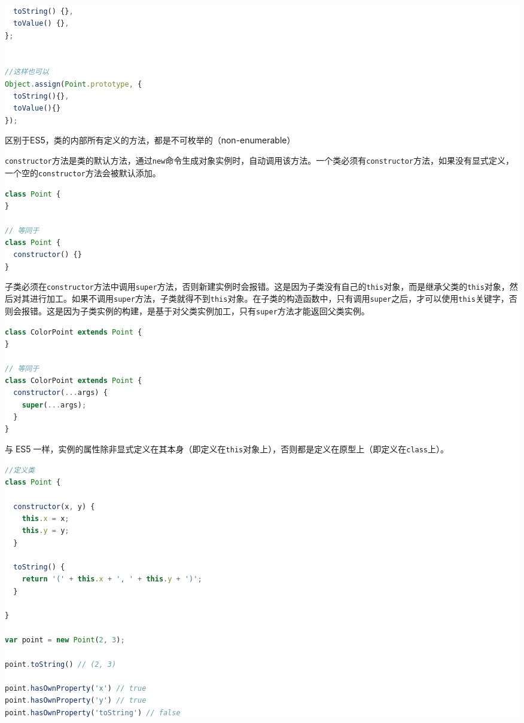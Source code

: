 ```javascript
  toString() {},
  toValue() {},
};


//这样也可以
Object.assign(Point.prototype, {
  toString(){},
  toValue(){}
});
```

区别于ES5，类的内部所有定义的方法，都是不可枚举的（non-enumerable）

`constructor`方法是类的默认方法，通过`new`命令生成对象实例时，自动调用该方法。一个类必须有`constructor`方法，如果没有显式定义，一个空的`constructor`方法会被默认添加。

```javascript
class Point {
}

// 等同于
class Point {
  constructor() {}
}
```

子类必须在`constructor`方法中调用`super`方法，否则新建实例时会报错。这是因为子类没有自己的`this`对象，而是继承父类的`this`对象，然后对其进行加工。如果不调用`super`方法，子类就得不到`this`对象。在子类的构造函数中，只有调用`super`之后，才可以使用`this`关键字，否则会报错。这是因为子类实例的构建，是基于对父类实例加工，只有`super`方法才能返回父类实例。

```javascript
class ColorPoint extends Point {
}

// 等同于
class ColorPoint extends Point {
  constructor(...args) {
    super(...args);
  }
}
```

与 ES5 一样，实例的属性除非显式定义在其本身（即定义在`this`对象上），否则都是定义在原型上（即定义在`class`上）。

```javascript
//定义类
class Point {

  constructor(x, y) {
    this.x = x;
    this.y = y;
  }

  toString() {
    return '(' + this.x + ', ' + this.y + ')';
  }

}

var point = new Point(2, 3);

point.toString() // (2, 3)

point.hasOwnProperty('x') // true
point.hasOwnProperty('y') // true
point.hasOwnProperty('toString') // false
```
